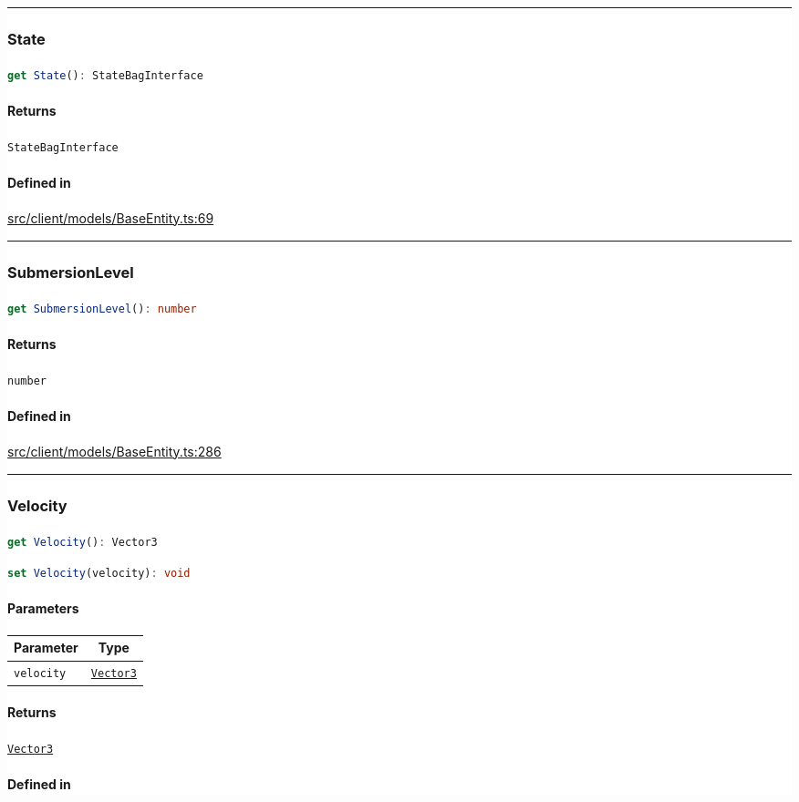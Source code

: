 ***

### State

```ts
get State(): StateBagInterface
```

#### Returns

`StateBagInterface`

#### Defined in

[src/client/models/BaseEntity.ts:69](https://github.com/nativewrappers/fivem/blob/a8f3fbc0f47fb5552a00c18a4d0c12645ae62f70/src/client/models/BaseEntity.ts#L69)

***

### SubmersionLevel

```ts
get SubmersionLevel(): number
```

#### Returns

`number`

#### Defined in

[src/client/models/BaseEntity.ts:286](https://github.com/nativewrappers/fivem/blob/a8f3fbc0f47fb5552a00c18a4d0c12645ae62f70/src/client/models/BaseEntity.ts#L286)

***

### Velocity

```ts
get Velocity(): Vector3
```

```ts
set Velocity(velocity): void
```

#### Parameters

| Parameter | Type |
| ------ | ------ |
| `velocity` | [`Vector3`](Vector3.md) |

#### Returns

[`Vector3`](Vector3.md)

#### Defined in
